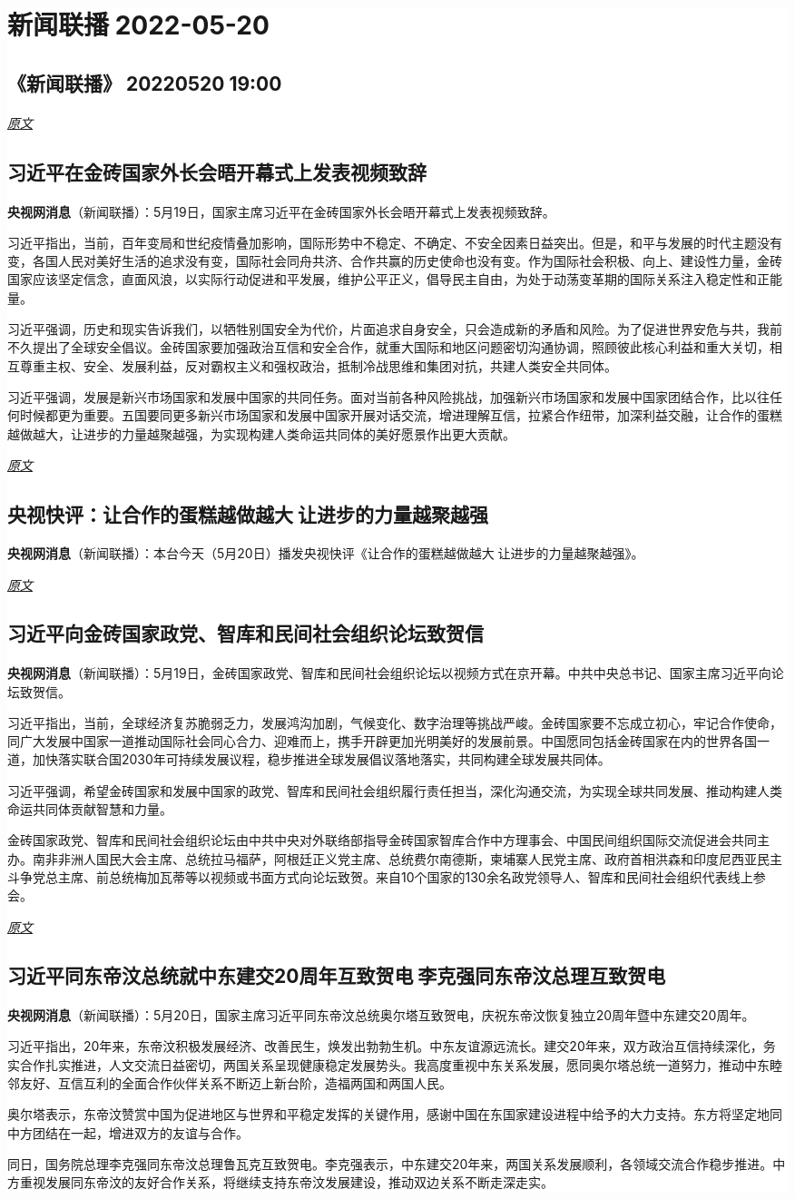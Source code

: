 # 新闻联播 2022-05-20

## 《新闻联播》 20220520 19:00



*[原文](https://tv.cctv.com/2022/05/20/VIDERf7T8A6aoVKb8FLBmx1J220520.shtml)*

## 习近平在金砖国家外长会晤开幕式上发表视频致辞

**央视网消息**（新闻联播）：5月19日，国家主席习近平在金砖国家外长会晤开幕式上发表视频致辞。

习近平指出，当前，百年变局和世纪疫情叠加影响，国际形势中不稳定、不确定、不安全因素日益突出。但是，和平与发展的时代主题没有变，各国人民对美好生活的追求没有变，国际社会同舟共济、合作共赢的历史使命也没有变。作为国际社会积极、向上、建设性力量，金砖国家应该坚定信念，直面风浪，以实际行动促进和平发展，维护公平正义，倡导民主自由，为处于动荡变革期的国际关系注入稳定性和正能量。

习近平强调，历史和现实告诉我们，以牺牲别国安全为代价，片面追求自身安全，只会造成新的矛盾和风险。为了促进世界安危与共，我前不久提出了全球安全倡议。金砖国家要加强政治互信和安全合作，就重大国际和地区问题密切沟通协调，照顾彼此核心利益和重大关切，相互尊重主权、安全、发展利益，反对霸权主义和强权政治，抵制冷战思维和集团对抗，共建人类安全共同体。

习近平强调，发展是新兴市场国家和发展中国家的共同任务。面对当前各种风险挑战，加强新兴市场国家和发展中国家团结合作，比以往任何时候都更为重要。五国要同更多新兴市场国家和发展中国家开展对话交流，增进理解互信，拉紧合作纽带，加深利益交融，让合作的蛋糕越做越大，让进步的力量越聚越强，为实现构建人类命运共同体的美好愿景作出更大贡献。

*[原文](https://tv.cctv.com/2022/05/20/VIDEJsbum5LzAIdH18kElgb6220520.shtml)*


## 央视快评：让合作的蛋糕越做越大 让进步的力量越聚越强

**央视网消息**（新闻联播）：本台今天（5月20日）播发央视快评《让合作的蛋糕越做越大 让进步的力量越聚越强》。

*[原文](https://tv.cctv.com/2022/05/20/VIDEwhTOag5DpCX70WG8sGEu220520.shtml)*


## 习近平向金砖国家政党、智库和民间社会组织论坛致贺信

**央视网消息**（新闻联播）：5月19日，金砖国家政党、智库和民间社会组织论坛以视频方式在京开幕。中共中央总书记、国家主席习近平向论坛致贺信。

习近平指出，当前，全球经济复苏脆弱乏力，发展鸿沟加剧，气候变化、数字治理等挑战严峻。金砖国家要不忘成立初心，牢记合作使命，同广大发展中国家一道推动国际社会同心合力、迎难而上，携手开辟更加光明美好的发展前景。中国愿同包括金砖国家在内的世界各国一道，加快落实联合国2030年可持续发展议程，稳步推进全球发展倡议落地落实，共同构建全球发展共同体。

习近平强调，希望金砖国家和发展中国家的政党、智库和民间社会组织履行责任担当，深化沟通交流，为实现全球共同发展、推动构建人类命运共同体贡献智慧和力量。

金砖国家政党、智库和民间社会组织论坛由中共中央对外联络部指导金砖国家智库合作中方理事会、中国民间组织国际交流促进会共同主办。南非非洲人国民大会主席、总统拉马福萨，阿根廷正义党主席、总统费尔南德斯，柬埔寨人民党主席、政府首相洪森和印度尼西亚民主斗争党总主席、前总统梅加瓦蒂等以视频或书面方式向论坛致贺。来自10个国家的130余名政党领导人、智库和民间社会组织代表线上参会。

*[原文](https://tv.cctv.com/2022/05/20/VIDEih6W8dR8zIQRtG8Wgq74220520.shtml)*


## 习近平同东帝汶总统就中东建交20周年互致贺电 李克强同东帝汶总理互致贺电

**央视网消息**（新闻联播）：5月20日，国家主席习近平同东帝汶总统奥尔塔互致贺电，庆祝东帝汶恢复独立20周年暨中东建交20周年。

习近平指出，20年来，东帝汶积极发展经济、改善民生，焕发出勃勃生机。中东友谊源远流长。建交20年来，双方政治互信持续深化，务实合作扎实推进，人文交流日益密切，两国关系呈现健康稳定发展势头。我高度重视中东关系发展，愿同奥尔塔总统一道努力，推动中东睦邻友好、互信互利的全面合作伙伴关系不断迈上新台阶，造福两国和两国人民。

奥尔塔表示，东帝汶赞赏中国为促进地区与世界和平稳定发挥的关键作用，感谢中国在东国家建设进程中给予的大力支持。东方将坚定地同中方团结在一起，增进双方的友谊与合作。

同日，国务院总理李克强同东帝汶总理鲁瓦克互致贺电。李克强表示，中东建交20年来，两国关系发展顺利，各领域交流合作稳步推进。中方重视发展同东帝汶的友好合作关系，将继续支持东帝汶发展建设，推动双边关系不断走深走实。
